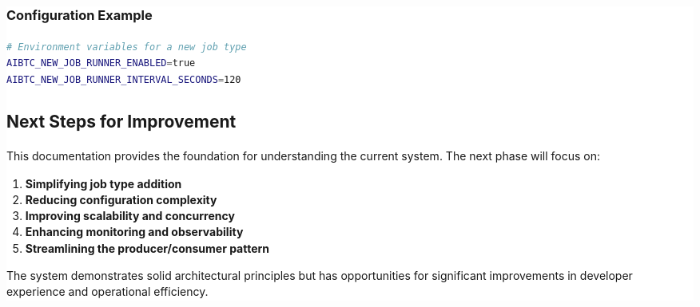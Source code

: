 ### Configuration Example
```bash
# Environment variables for a new job type
AIBTC_NEW_JOB_RUNNER_ENABLED=true
AIBTC_NEW_JOB_RUNNER_INTERVAL_SECONDS=120
```

## Next Steps for Improvement

This documentation provides the foundation for understanding the current system. The next phase will focus on:

1. **Simplifying job type addition**
2. **Reducing configuration complexity**
3. **Improving scalability and concurrency**
4. **Enhancing monitoring and observability**
5. **Streamlining the producer/consumer pattern**

The system demonstrates solid architectural principles but has opportunities for significant improvements in developer experience and operational efficiency. 